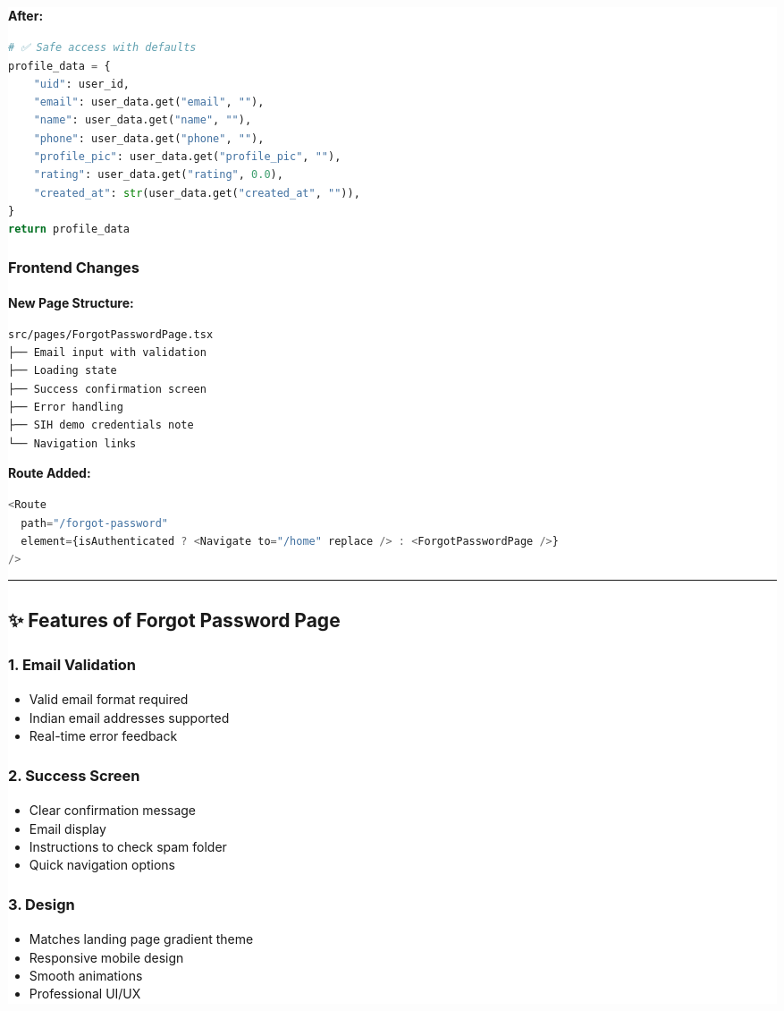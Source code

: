 **After:**
```python
# ✅ Safe access with defaults
profile_data = {
    "uid": user_id,
    "email": user_data.get("email", ""),
    "name": user_data.get("name", ""),
    "phone": user_data.get("phone", ""),
    "profile_pic": user_data.get("profile_pic", ""),
    "rating": user_data.get("rating", 0.0),
    "created_at": str(user_data.get("created_at", "")),
}
return profile_data
```

### Frontend Changes

**New Page Structure:**
```
src/pages/ForgotPasswordPage.tsx
├── Email input with validation
├── Loading state
├── Success confirmation screen
├── Error handling
├── SIH demo credentials note
└── Navigation links
```

**Route Added:**
```typescript
<Route
  path="/forgot-password"
  element={isAuthenticated ? <Navigate to="/home" replace /> : <ForgotPasswordPage />}
/>
```

---

## ✨ Features of Forgot Password Page

### 1. Email Validation
- Valid email format required
- Indian email addresses supported
- Real-time error feedback

### 2. Success Screen
- Clear confirmation message
- Email display
- Instructions to check spam folder
- Quick navigation options

### 3. Design
- Matches landing page gradient theme
- Responsive mobile design
- Smooth animations
- Professional UI/UX
